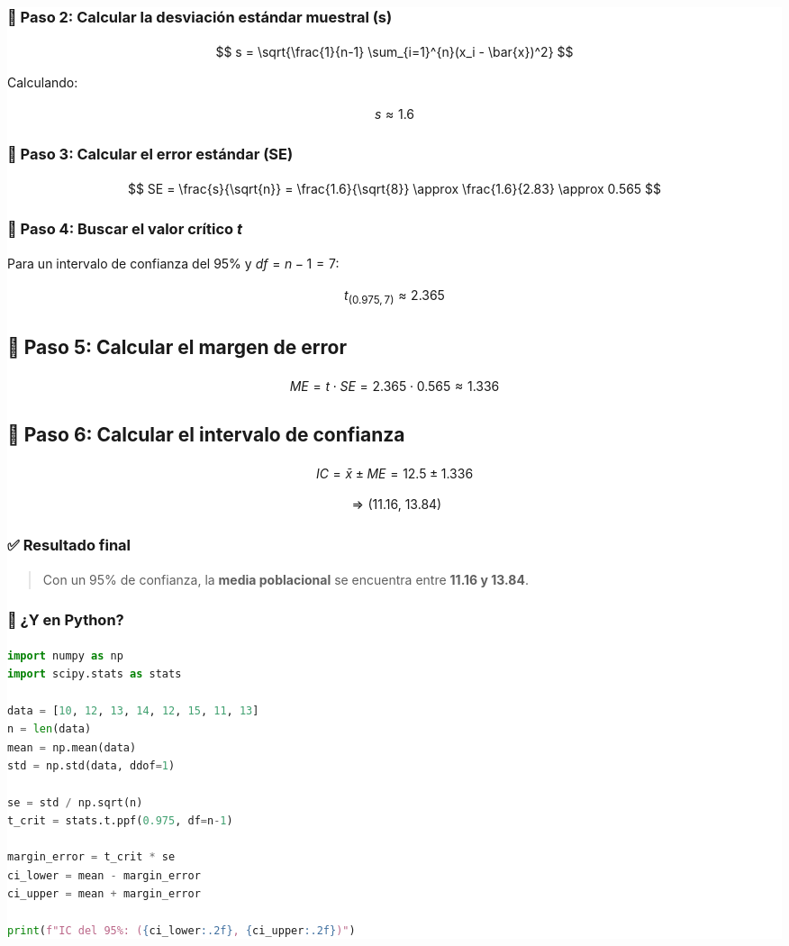 ### 🧮 Paso 2: Calcular la desviación estándar muestral (s)

$$
s = \sqrt{\frac{1}{n-1} \sum_{i=1}^{n}(x_i - \bar{x})^2}
$$

Calculando:

$$
s \approx 1.6
$$

### 🧮 Paso 3: Calcular el error estándar (SE)

$$
SE = \frac{s}{\sqrt{n}} = \frac{1.6}{\sqrt{8}} \approx \frac{1.6}{2.83} \approx 0.565
$$

### 🧮 Paso 4: Buscar el valor crítico $t$

Para un intervalo de confianza del 95% y $df = n - 1 = 7$:

$$
t_{(0.975, 7)} \approx 2.365
$$

## 🧮 Paso 5: Calcular el margen de error

$$
ME = t \cdot SE = 2.365 \cdot 0.565 \approx 1.336
$$

## 🧮 Paso 6: Calcular el intervalo de confianza

$$
IC = \bar{x} \pm ME = 12.5 \pm 1.336
$$

$$
\Rightarrow (11.16,\ 13.84)
$$

### ✅ Resultado final

> Con un 95% de confianza, la **media poblacional** se encuentra entre **11.16 y 13.84**.

### 🐍 ¿Y en Python?

```python
import numpy as np
import scipy.stats as stats

data = [10, 12, 13, 14, 12, 15, 11, 13]
n = len(data)
mean = np.mean(data)
std = np.std(data, ddof=1)

se = std / np.sqrt(n)
t_crit = stats.t.ppf(0.975, df=n-1)

margin_error = t_crit * se
ci_lower = mean - margin_error
ci_upper = mean + margin_error

print(f"IC del 95%: ({ci_lower:.2f}, {ci_upper:.2f})")
```